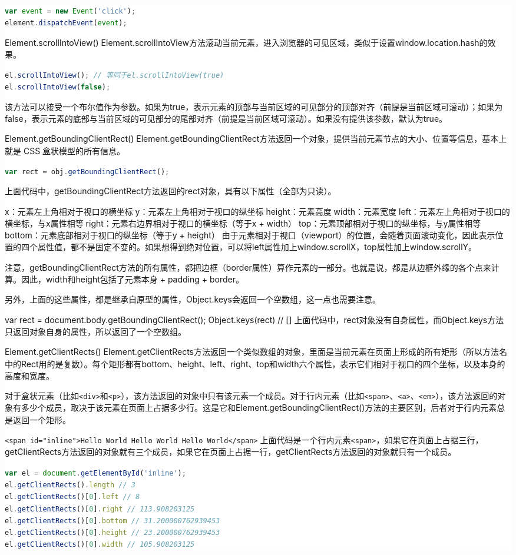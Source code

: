 ```javascript
var event = new Event('click');
element.dispatchEvent(event);
```

Element.scrollIntoView()
Element.scrollIntoView方法滚动当前元素，进入浏览器的可见区域，类似于设置window.location.hash的效果。

```javascript
el.scrollIntoView(); // 等同于el.scrollIntoView(true)
el.scrollIntoView(false);
```

该方法可以接受一个布尔值作为参数。如果为true，表示元素的顶部与当前区域的可见部分的顶部对齐（前提是当前区域可滚动）；如果为false，表示元素的底部与当前区域的可见部分的尾部对齐（前提是当前区域可滚动）。如果没有提供该参数，默认为true。

Element.getBoundingClientRect()
Element.getBoundingClientRect方法返回一个对象，提供当前元素节点的大小、位置等信息，基本上就是 CSS 盒状模型的所有信息。

```javascript
var rect = obj.getBoundingClientRect();
```

上面代码中，getBoundingClientRect方法返回的rect对象，具有以下属性（全部为只读）。

x：元素左上角相对于视口的横坐标
y：元素左上角相对于视口的纵坐标
height：元素高度
width：元素宽度
left：元素左上角相对于视口的横坐标，与x属性相等
right：元素右边界相对于视口的横坐标（等于x + width）
top：元素顶部相对于视口的纵坐标，与y属性相等
bottom：元素底部相对于视口的纵坐标（等于y + height）
由于元素相对于视口（viewport）的位置，会随着页面滚动变化，因此表示位置的四个属性值，都不是固定不变的。如果想得到绝对位置，可以将left属性加上window.scrollX，top属性加上window.scrollY。

注意，getBoundingClientRect方法的所有属性，都把边框（border属性）算作元素的一部分。也就是说，都是从边框外缘的各个点来计算。因此，width和height包括了元素本身 + padding + border。

另外，上面的这些属性，都是继承自原型的属性，Object.keys会返回一个空数组，这一点也需要注意。

var rect = document.body.getBoundingClientRect();
Object.keys(rect) // []
上面代码中，rect对象没有自身属性，而Object.keys方法只返回对象自身的属性，所以返回了一个空数组。

Element.getClientRects()
Element.getClientRects方法返回一个类似数组的对象，里面是当前元素在页面上形成的所有矩形（所以方法名中的Rect用的是复数）。每个矩形都有bottom、height、left、right、top和width六个属性，表示它们相对于视口的四个坐标，以及本身的高度和宽度。

对于盒状元素（比如`<div>`和`<p>`），该方法返回的对象中只有该元素一个成员。对于行内元素（比如`<span>`、`<a>`、`<em>`），该方法返回的对象有多少个成员，取决于该元素在页面上占据多少行。这是它和Element.getBoundingClientRect()方法的主要区别，后者对于行内元素总是返回一个矩形。

`<span id="inline">Hello World Hello World Hello World</span>`
上面代码是一个行内元素`<span>`，如果它在页面上占据三行，getClientRects方法返回的对象就有三个成员，如果它在页面上占据一行，getClientRects方法返回的对象就只有一个成员。

```javascript
var el = document.getElementById('inline');
el.getClientRects().length // 3
el.getClientRects()[0].left // 8
el.getClientRects()[0].right // 113.908203125
el.getClientRects()[0].bottom // 31.200000762939453
el.getClientRects()[0].height // 23.200000762939453
el.getClientRects()[0].width // 105.908203125
```

